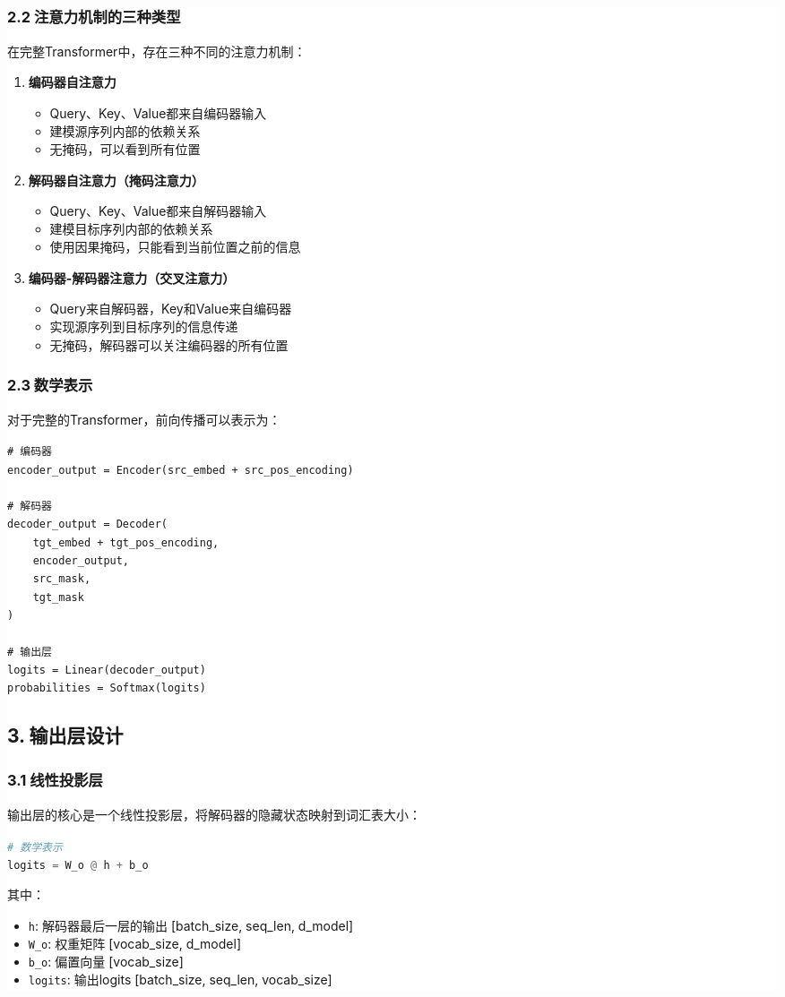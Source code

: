 ### 2.2 注意力机制的三种类型

在完整Transformer中，存在三种不同的注意力机制：

1. **编码器自注意力**
   - Query、Key、Value都来自编码器输入
   - 建模源序列内部的依赖关系
   - 无掩码，可以看到所有位置

2. **解码器自注意力（掩码注意力）**
   - Query、Key、Value都来自解码器输入
   - 建模目标序列内部的依赖关系
   - 使用因果掩码，只能看到当前位置之前的信息

3. **编码器-解码器注意力（交叉注意力）**
   - Query来自解码器，Key和Value来自编码器
   - 实现源序列到目标序列的信息传递
   - 无掩码，解码器可以关注编码器的所有位置

### 2.3 数学表示

对于完整的Transformer，前向传播可以表示为：

```
# 编码器
encoder_output = Encoder(src_embed + src_pos_encoding)

# 解码器
decoder_output = Decoder(
    tgt_embed + tgt_pos_encoding,
    encoder_output,
    src_mask,
    tgt_mask
)

# 输出层
logits = Linear(decoder_output)
probabilities = Softmax(logits)
```

## 3. 输出层设计

### 3.1 线性投影层

输出层的核心是一个线性投影层，将解码器的隐藏状态映射到词汇表大小：

```python
# 数学表示
logits = W_o @ h + b_o
```

其中：
- `h`: 解码器最后一层的输出 [batch_size, seq_len, d_model]
- `W_o`: 权重矩阵 [vocab_size, d_model]
- `b_o`: 偏置向量 [vocab_size]
- `logits`: 输出logits [batch_size, seq_len, vocab_size]
